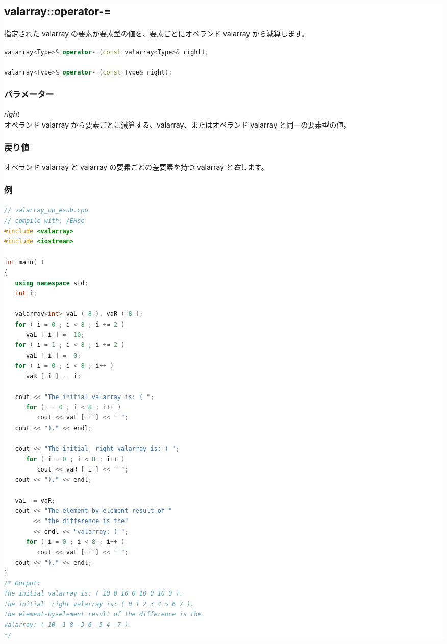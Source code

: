 ## <a name="operator-_eq"></a>  valarray::operator-=

指定された valarray の要素か要素型の値を、要素ごとにオペランド valarray から減算します。

```cpp
valarray<Type>& operator-=(const valarray<Type>& right);

valarray<Type>& operator-=(const Type& right);
```

### <a name="parameters"></a>パラメーター

*right*<br/>
オペランド valarray から要素ごとに減算する、valarray、またはオペランド valarray と同一の要素型の値。

### <a name="return-value"></a>戻り値

オペランド valarray と valarray の要素ごとの差要素を持つ valarray と*右*します。

### <a name="example"></a>例

```cpp
// valarray_op_esub.cpp
// compile with: /EHsc
#include <valarray>
#include <iostream>

int main( )
{
   using namespace std;
   int i;

   valarray<int> vaL ( 8 ), vaR ( 8 );
   for ( i = 0 ; i < 8 ; i += 2 )
      vaL [ i ] =  10;
   for ( i = 1 ; i < 8 ; i += 2 )
      vaL [ i ] =  0;
   for ( i = 0 ; i < 8 ; i++ )
      vaR [ i ] =  i;

   cout << "The initial valarray is: ( ";
      for (i = 0 ; i < 8 ; i++ )
         cout << vaL [ i ] << " ";
   cout << ")." << endl;

   cout << "The initial  right valarray is: ( ";
      for ( i = 0 ; i < 8 ; i++ )
         cout << vaR [ i ] << " ";
   cout << ")." << endl;

   vaL -= vaR;
   cout << "The element-by-element result of "
        << "the difference is the"
        << endl << "valarray: ( ";
      for ( i = 0 ; i < 8 ; i++ )
         cout << vaL [ i ] << " ";
   cout << ")." << endl;
}
/* Output:
The initial valarray is: ( 10 0 10 0 10 0 10 0 ).
The initial  right valarray is: ( 0 1 2 3 4 5 6 7 ).
The element-by-element result of the difference is the
valarray: ( 10 -1 8 -3 6 -5 4 -7 ).
*/
```